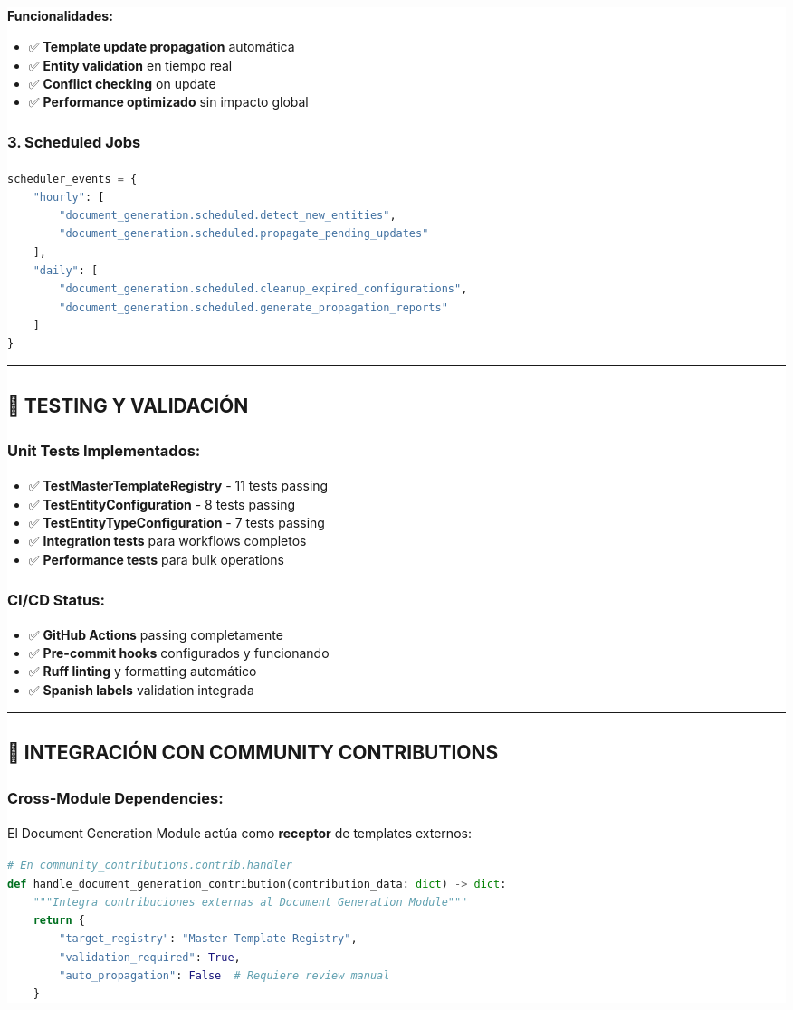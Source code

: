 **Funcionalidades:**
- ✅ **Template update propagation** automática
- ✅ **Entity validation** en tiempo real
- ✅ **Conflict checking** on update
- ✅ **Performance optimizado** sin impacto global

### **3. Scheduled Jobs**
```python
scheduler_events = {
    "hourly": [
        "document_generation.scheduled.detect_new_entities",
        "document_generation.scheduled.propagate_pending_updates"
    ],
    "daily": [
        "document_generation.scheduled.cleanup_expired_configurations",
        "document_generation.scheduled.generate_propagation_reports"
    ]
}
```

---

## 🧪 **TESTING Y VALIDACIÓN**

### **Unit Tests Implementados:**
- ✅ **TestMasterTemplateRegistry** - 11 tests passing
- ✅ **TestEntityConfiguration** - 8 tests passing  
- ✅ **TestEntityTypeConfiguration** - 7 tests passing
- ✅ **Integration tests** para workflows completos
- ✅ **Performance tests** para bulk operations

### **CI/CD Status:**
- ✅ **GitHub Actions** passing completamente
- ✅ **Pre-commit hooks** configurados y funcionando
- ✅ **Ruff linting** y formatting automático
- ✅ **Spanish labels** validation integrada

---

## 🔗 **INTEGRACIÓN CON COMMUNITY CONTRIBUTIONS**

### **Cross-Module Dependencies:**
El Document Generation Module actúa como **receptor** de templates externos:

```python
# En community_contributions.contrib.handler
def handle_document_generation_contribution(contribution_data: dict) -> dict:
    """Integra contribuciones externas al Document Generation Module"""
    return {
        "target_registry": "Master Template Registry",
        "validation_required": True,
        "auto_propagation": False  # Requiere review manual
    }
```
